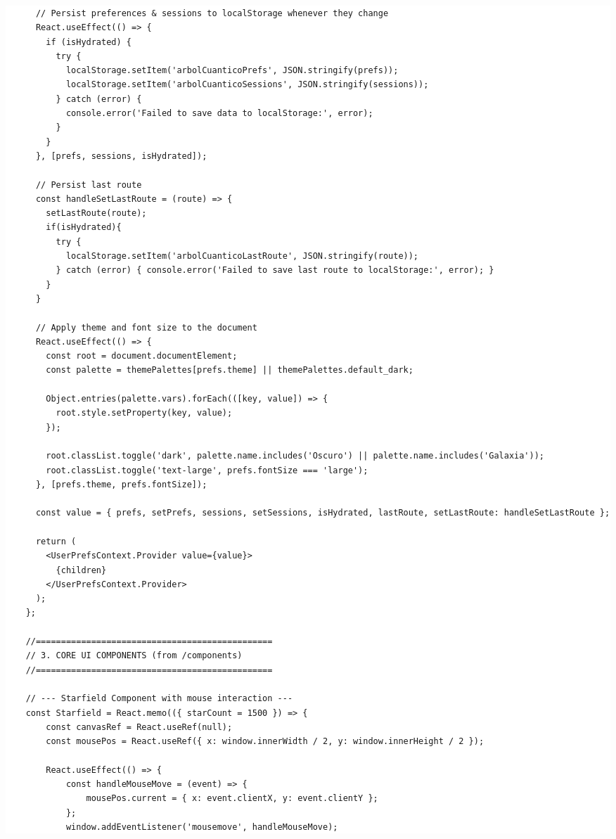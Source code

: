           // Persist preferences & sessions to localStorage whenever they change
          React.useEffect(() => {
            if (isHydrated) {
              try {
                localStorage.setItem('arbolCuanticoPrefs', JSON.stringify(prefs));
                localStorage.setItem('arbolCuanticoSessions', JSON.stringify(sessions));
              } catch (error) {
                console.error('Failed to save data to localStorage:', error);
              }
            }
          }, [prefs, sessions, isHydrated]);
          
          // Persist last route
          const handleSetLastRoute = (route) => {
            setLastRoute(route);
            if(isHydrated){
              try {
                localStorage.setItem('arbolCuanticoLastRoute', JSON.stringify(route));
              } catch (error) { console.error('Failed to save last route to localStorage:', error); }
            }
          }

          // Apply theme and font size to the document
          React.useEffect(() => {
            const root = document.documentElement;
            const palette = themePalettes[prefs.theme] || themePalettes.default_dark;
            
            Object.entries(palette.vars).forEach(([key, value]) => {
              root.style.setProperty(key, value);
            });

            root.classList.toggle('dark', palette.name.includes('Oscuro') || palette.name.includes('Galaxia'));
            root.classList.toggle('text-large', prefs.fontSize === 'large');
          }, [prefs.theme, prefs.fontSize]);

          const value = { prefs, setPrefs, sessions, setSessions, isHydrated, lastRoute, setLastRoute: handleSetLastRoute };

          return (
            <UserPrefsContext.Provider value={value}>
              {children}
            </UserPrefsContext.Provider>
          );
        };

        //===============================================
        // 3. CORE UI COMPONENTS (from /components)
        //===============================================

        // --- Starfield Component with mouse interaction ---
        const Starfield = React.memo(({ starCount = 1500 }) => {
            const canvasRef = React.useRef(null);
            const mousePos = React.useRef({ x: window.innerWidth / 2, y: window.innerHeight / 2 });

            React.useEffect(() => {
                const handleMouseMove = (event) => {
                    mousePos.current = { x: event.clientX, y: event.clientY };
                };
                window.addEventListener('mousemove', handleMouseMove);
